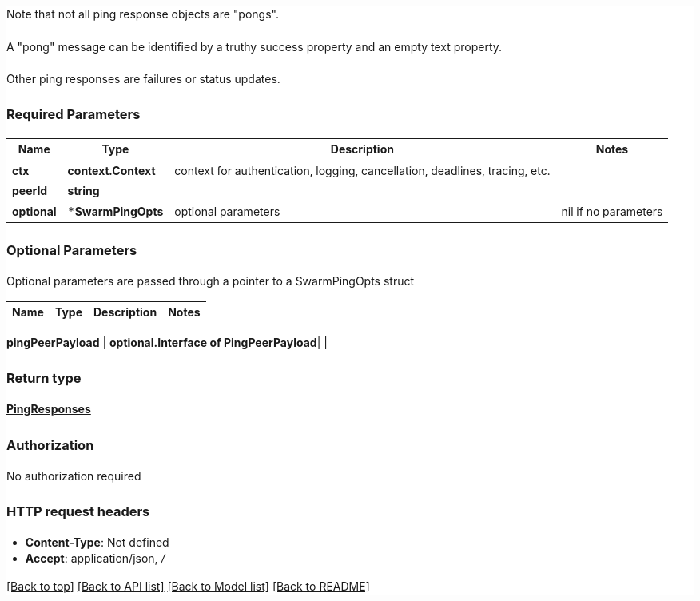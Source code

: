 Note that not all ping response objects are \"pongs\".<br/><br/>A \"pong\" message can be identified by a truthy success property and an empty text property.<br/><br/>Other ping responses are failures or status updates.

### Required Parameters

Name | Type | Description  | Notes
------------- | ------------- | ------------- | -------------
 **ctx** | **context.Context** | context for authentication, logging, cancellation, deadlines, tracing, etc.
  **peerId** | **string**|  | 
 **optional** | ***SwarmPingOpts** | optional parameters | nil if no parameters

### Optional Parameters
Optional parameters are passed through a pointer to a SwarmPingOpts struct

Name | Type | Description  | Notes
------------- | ------------- | ------------- | -------------

 **pingPeerPayload** | [**optional.Interface of PingPeerPayload**](PingPeerPayload.md)|  | 

### Return type

[**PingResponses**](ping-responses.md)

### Authorization

No authorization required

### HTTP request headers

 - **Content-Type**: Not defined
 - **Accept**: application/json, */*

[[Back to top]](#) [[Back to API list]](../README.md#documentation-for-api-endpoints) [[Back to Model list]](../README.md#documentation-for-models) [[Back to README]](../README.md)

